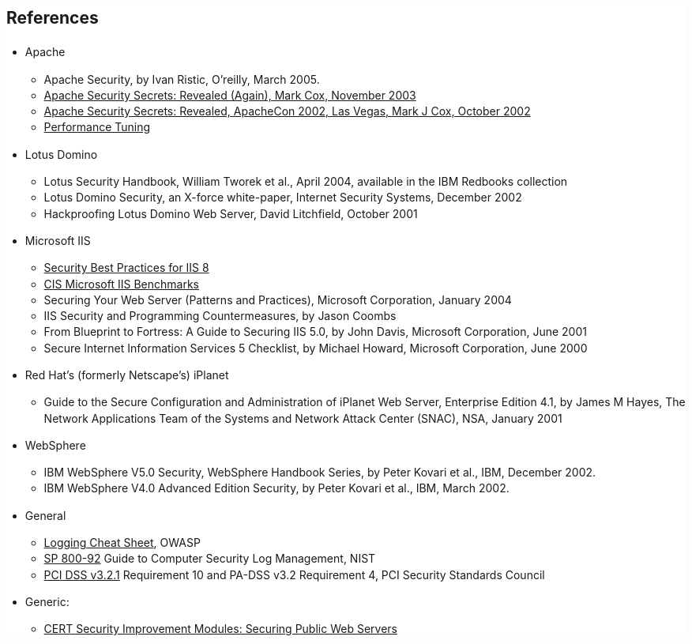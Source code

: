 ## References

- Apache
    - Apache Security, by Ivan Ristic, O’reilly, March 2005.
    - [Apache Security Secrets: Revealed (Again), Mark Cox, November 2003](https://awe.com/mark/talks/apachecon2003us.html)
    - [Apache Security Secrets: Revealed, ApacheCon 2002, Las Vegas, Mark J Cox, October 2002](https://awe.com/mark/talks/apachecon2002us.html)
    - [Performance Tuning](https://httpd.apache.org/docs/current/misc/perf-tuning.html)
- Lotus Domino
    - Lotus Security Handbook, William Tworek et al., April 2004, available in the IBM Redbooks collection
    - Lotus Domino Security, an X-force white-paper, Internet Security Systems, December 2002
    - Hackproofing Lotus Domino Web Server, David Litchfield, October 2001
- Microsoft IIS
    - [Security Best Practices for IIS 8](https://docs.microsoft.com/en-us/previous-versions/windows/it-pro/windows-server-2012-R2-and-2012/jj635855(v=ws.11))
    - [CIS Microsoft IIS Benchmarks](https://www.cisecurity.org/benchmark/microsoft_iis/)
    - Securing Your Web Server (Patterns and Practices), Microsoft Corporation, January 2004
    - IIS Security and Programming Countermeasures, by Jason Coombs
    - From Blueprint to Fortress: A Guide to Securing IIS 5.0, by John Davis, Microsoft Corporation, June 2001
    - Secure Internet Information Services 5 Checklist, by Michael Howard, Microsoft Corporation, June 2000
- Red Hat’s (formerly Netscape’s) iPlanet
    - Guide to the Secure Configuration and Administration of iPlanet Web Server, Enterprise Edition 4.1, by James M Hayes, The Network Applications Team of the Systems and Network Attack Center (SNAC), NSA, January 2001
- WebSphere
    - IBM WebSphere V5.0 Security, WebSphere Handbook Series, by Peter Kovari et al., IBM, December 2002.
    - IBM WebSphere V4.0 Advanced Edition Security, by Peter Kovari et al., IBM, March 2002.
- General
    - [Logging Cheat Sheet](https://cheatsheetseries.owasp.org/cheatsheets/Logging_Cheat_Sheet.html), OWASP
    - [SP 800-92](https://csrc.nist.gov/publications/detail/sp/800-92/final) Guide to Computer Security Log Management, NIST
    - [PCI DSS v3.2.1](https://www.pcisecuritystandards.org/document_library) Requirement 10 and PA-DSS v3.2 Requirement 4, PCI Security Standards Council

- Generic:
    - [CERT Security Improvement Modules: Securing Public Web Servers](https://resources.sei.cmu.edu/asset_files/SecurityImprovementModule/2000_006_001_13637.pdf)
